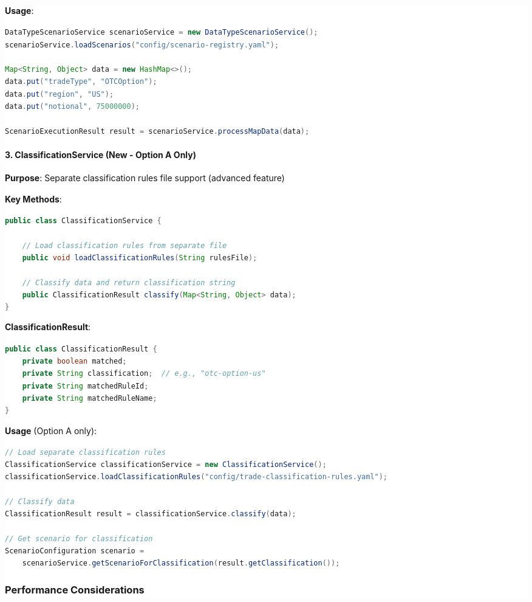 **Usage**:
```java
DataTypeScenarioService scenarioService = new DataTypeScenarioService();
scenarioService.loadScenarios("config/scenario-registry.yaml");

Map<String, Object> data = new HashMap<>();
data.put("tradeType", "OTCOption");
data.put("region", "US");
data.put("notional", 75000000);

ScenarioExecutionResult result = scenarioService.processMapData(data);
```

#### 3. ClassificationService (New - Option A Only)

**Purpose**: Separate classification rules file support (advanced feature)

**Key Methods**:
```java
public class ClassificationService {

    // Load classification rules from separate file
    public void loadClassificationRules(String rulesFile);

    // Classify data and return classification string
    public ClassificationResult classify(Map<String, Object> data);
}
```

**ClassificationResult**:
```java
public class ClassificationResult {
    private boolean matched;
    private String classification;  // e.g., "otc-option-us"
    private String matchedRuleId;
    private String matchedRuleName;
}
```

**Usage** (Option A only):
```java
// Load separate classification rules
ClassificationService classificationService = new ClassificationService();
classificationService.loadClassificationRules("config/trade-classification-rules.yaml");

// Classify data
ClassificationResult result = classificationService.classify(data);

// Get scenario for classification
ScenarioConfiguration scenario =
    scenarioService.getScenarioForClassification(result.getClassification());
```

### Performance Considerations
